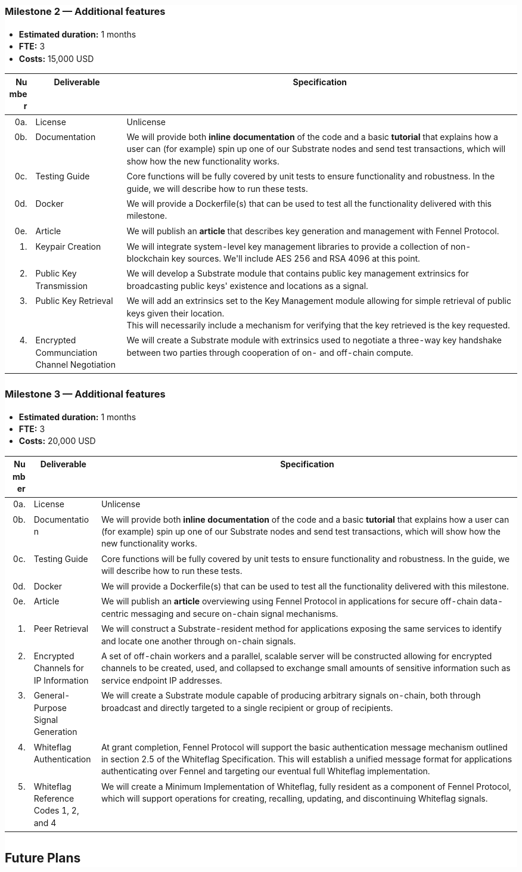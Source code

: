 ### Milestone 2 — Additional features

- **Estimated duration:** 1 months
- **FTE:**  3
- **Costs:** 15,000 USD

| Number | Deliverable | Specification |
| -----: | ----------- | ------------- |
| 0a. | License | Unlicense |
| 0b. | Documentation | We will provide both **inline documentation** of the code and a basic **tutorial** that explains how a user can (for example) spin up one of our Substrate nodes and send test transactions, which will show how the new functionality works. |
| 0c. | Testing Guide | Core functions will be fully covered by unit tests to ensure functionality and robustness. In the guide, we will describe how to run these tests. |
| 0d. | Docker | We will provide a Dockerfile(s) that can be used to test all the functionality delivered with this milestone. |
| 0e. | Article | We will publish an **article** that describes key generation and management with Fennel Protocol. |
| 1. | Keypair Creation | We will integrate system-level key management libraries to provide a collection of non-blockchain key sources. We'll include AES 256 and RSA 4096 at this point. |
| 2. | Public Key Transmission | We will develop a Substrate module that contains public key management extrinsics for broadcasting public keys' existence and locations as a signal. |
| 3. | Public Key Retrieval | We will add an extrinsics set to the Key Management module allowing for simple retrieval of public keys given their location.<br />This will necessarily include a mechanism for verifying that the key retrieved is the key requested. |
| 4. | Encrypted Communciation Channel Negotiation | We will create a Substrate module with extrinsics used to negotiate a three-way key handshake between two parties through cooperation of on- and off-chain compute. |

### Milestone 3 — Additional features

- **Estimated duration:** 1 months
- **FTE:**  3
- **Costs:** 20,000 USD

| Number | Deliverable | Specification |
| -----: | ----------- | ------------- |
| 0a. | License | Unlicense |
| 0b. | Documentation | We will provide both **inline documentation** of the code and a basic **tutorial** that explains how a user can (for example) spin up one of our Substrate nodes and send test transactions, which will show how the new functionality works. |
| 0c. | Testing Guide | Core functions will be fully covered by unit tests to ensure functionality and robustness. In the guide, we will describe how to run these tests. |
| 0d. | Docker | We will provide a Dockerfile(s) that can be used to test all the functionality delivered with this milestone. |
| 0e. | Article | We will publish an **article** overviewing using Fennel Protocol in applications for secure off-chain data-centric messaging and secure on-chain signal mechanisms. |
| 1. | Peer Retrieval | We will construct a Substrate-resident method for applications exposing the same services to identify and locate one another through on-chain signals. |
| 2. | Encrypted Channels for IP Information | A set of off-chain workers and a parallel, scalable server will be constructed allowing for encrypted channels to be created, used, and collapsed to exchange small amounts of sensitive information such as service endpoint IP addresses. |
| 3. | General-Purpose Signal Generation | We will create a Substrate module capable of producing arbitrary signals on-chain, both through broadcast and directly targeted to a single recipient or group of recipients. |
| 4. | Whiteflag Authentication | At grant completion, Fennel Protocol will support the basic authentication message mechanism outlined in section 2.5 of the Whiteflag Specification. This will establish a unified message format for applications authenticating over Fennel and targeting our eventual full Whiteflag implementation. |
| 5. | Whiteflag Reference Codes 1, 2, and 4 | We will create a Minimum Implementation of Whiteflag, fully resident as a component of Fennel Protocol, which will support operations for creating, recalling, updating, and discontinuing Whiteflag signals. |

## Future Plans

